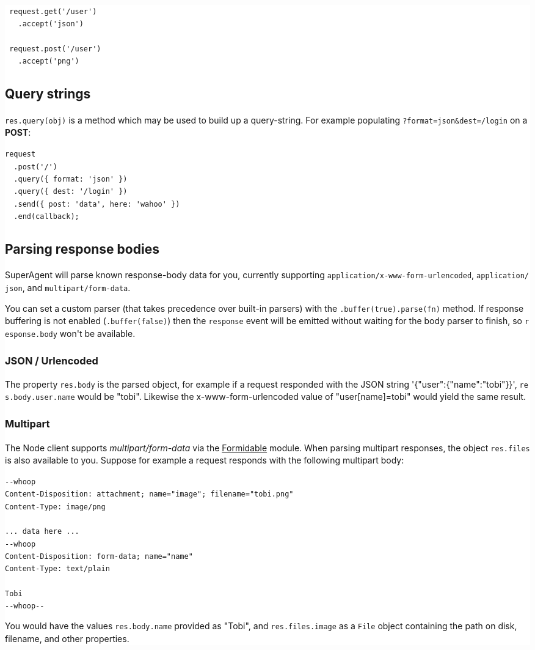      request.get('/user')
       .accept('json')

     request.post('/user')
       .accept('png')

## Query strings

  `res.query(obj)` is a method which may be used to build up a query-string. For example populating `?format=json&dest=/login` on a __POST__:

    request
      .post('/')
      .query({ format: 'json' })
      .query({ dest: '/login' })
      .send({ post: 'data', here: 'wahoo' })
      .end(callback);

## Parsing response bodies

  SuperAgent will parse known response-body data for you, currently supporting `application/x-www-form-urlencoded`, `application/json`, and `multipart/form-data`.

  You can set a custom parser (that takes precedence over built-in parsers) with the `.buffer(true).parse(fn)` method. If response buffering is not enabled (`.buffer(false)`) then the `response` event will be emitted without waiting for the body parser to finish, so `response.body` won't be available.

### JSON / Urlencoded

  The property `res.body` is the parsed object, for example if a request responded with the JSON string '{"user":{"name":"tobi"}}', `res.body.user.name` would be "tobi". Likewise the x-www-form-urlencoded value of "user[name]=tobi" would yield the same result.

### Multipart

  The Node client supports _multipart/form-data_ via the [Formidable](https://github.com/felixge/node-formidable) module. When parsing multipart responses, the object `res.files` is also available to you. Suppose for example a request responds with the following multipart body:

    --whoop
    Content-Disposition: attachment; name="image"; filename="tobi.png"
    Content-Type: image/png

    ... data here ...
    --whoop
    Content-Disposition: form-data; name="name"
    Content-Type: text/plain

    Tobi
    --whoop--

  You would have the values `res.body.name` provided as "Tobi", and `res.files.image` as a `File` object containing the path on disk, filename, and other properties.
